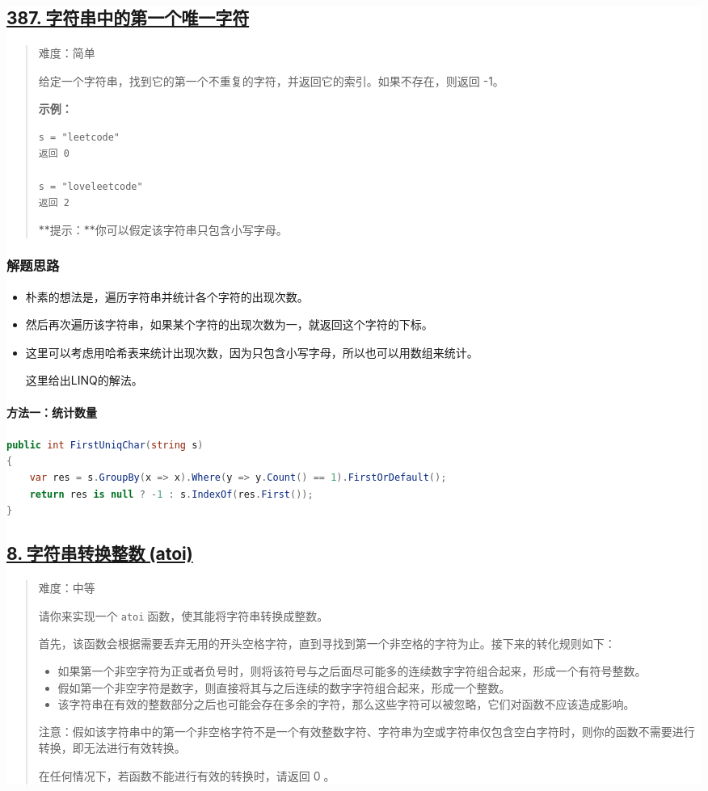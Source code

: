 

## [387. 字符串中的第一个唯一字符](https://leetcode-cn.com/problems/first-unique-character-in-a-string/)

> 难度：简单
>
> 
>
> 给定一个字符串，找到它的第一个不重复的字符，并返回它的索引。如果不存在，则返回 -1。 
>
> 
>
> **示例：**
>
> ```
> s = "leetcode"
> 返回 0
> 
> s = "loveleetcode"
> 返回 2
> ```
>
> 
>
> **提示：**你可以假定该字符串只包含小写字母。 

### 解题思路

- 朴素的想法是，遍历字符串并统计各个字符的出现次数。

- 然后再次遍历该字符串，如果某个字符的出现次数为一，就返回这个字符的下标。

- 这里可以考虑用哈希表来统计出现次数，因为只包含小写字母，所以也可以用数组来统计。

  这里给出LINQ的解法。

#### 方法一：统计数量

```c#
public int FirstUniqChar(string s)
{
    var res = s.GroupBy(x => x).Where(y => y.Count() == 1).FirstOrDefault();
    return res is null ? -1 : s.IndexOf(res.First());
}
```



## [8. 字符串转换整数 (atoi)](https://leetcode-cn.com/problems/string-to-integer-atoi/)

> 难度：中等
>
> 
>
> 请你来实现一个 `atoi` 函数，使其能将字符串转换成整数。 
>
> 首先，该函数会根据需要丢弃无用的开头空格字符，直到寻找到第一个非空格的字符为止。接下来的转化规则如下： 
>
> - 如果第一个非空字符为正或者负号时，则将该符号与之后面尽可能多的连续数字字符组合起来，形成一个有符号整数。
> - 假如第一个非空字符是数字，则直接将其与之后连续的数字字符组合起来，形成一个整数。
> - 该字符串在有效的整数部分之后也可能会存在多余的字符，那么这些字符可以被忽略，它们对函数不应该造成影响。
>
> 注意：假如该字符串中的第一个非空格字符不是一个有效整数字符、字符串为空或字符串仅包含空白字符时，则你的函数不需要进行转换，即无法进行有效转换。 
>
> 在任何情况下，若函数不能进行有效的转换时，请返回 0 。 